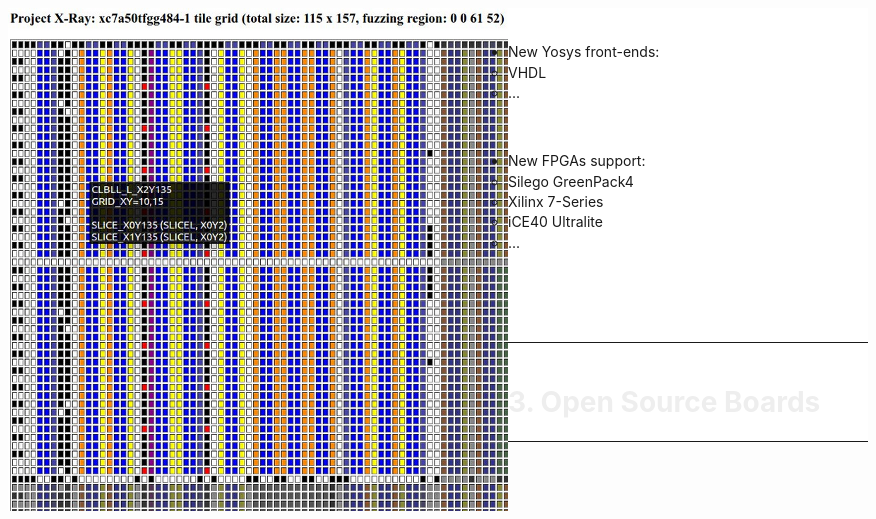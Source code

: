 <img style="float: left;" src="resources/2.toolchains/clifford-project-x-ray.png">

<br>

* New Yosys front-ends:
  * VHDL
  * ...

<br>

* New FPGAs support:
  * Silego GreenPack4
  * Xilinx 7-Series
  * iCE40 Ultralite
  * ...

<br>
<br>
<br>

---



<h1 style="color: #EEEEEE;">
  3. Open Source Boards
</h1>



---
